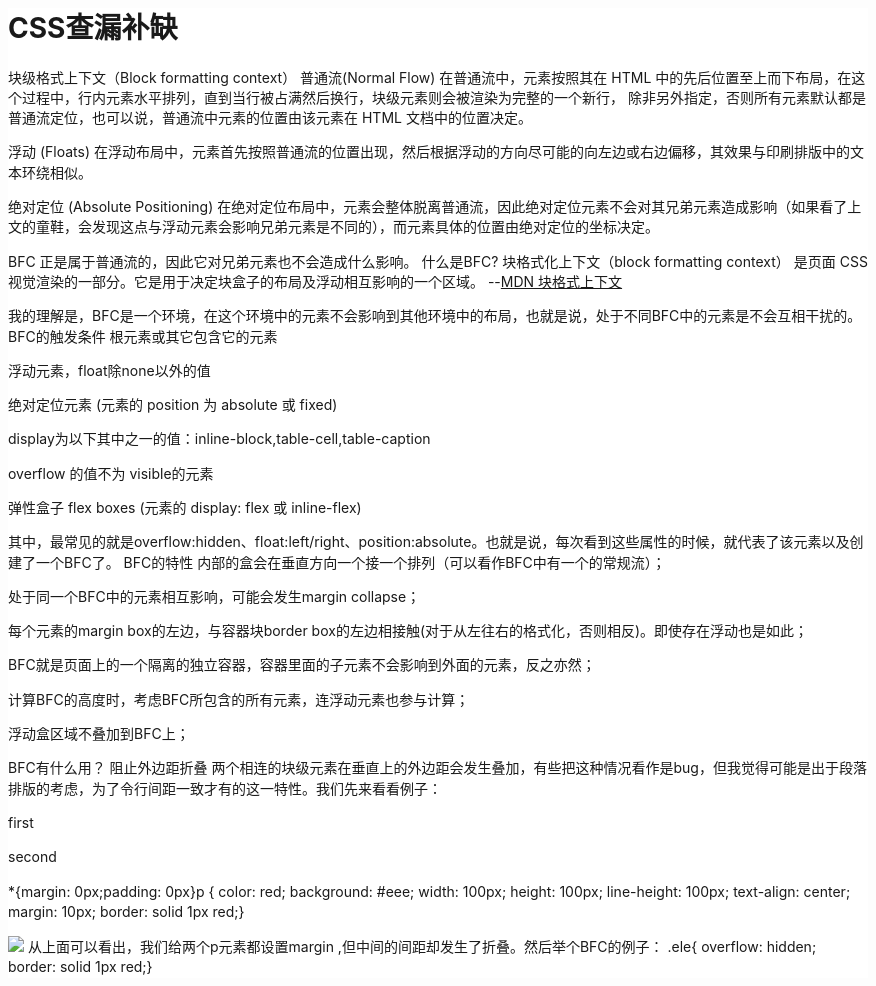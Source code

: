 # CSS查漏补缺

块级格式上下文（Block formatting context）
普通流(Normal Flow)
在普通流中，元素按照其在 HTML 中的先后位置至上而下布局，在这个过程中，行内元素水平排列，直到当行被占满然后换行，块级元素则会被渲染为完整的一个新行， 除非另外指定，否则所有元素默认都是普通流定位，也可以说，普通流中元素的位置由该元素在 HTML 文档中的位置决定。

浮动 (Floats)
在浮动布局中，元素首先按照普通流的位置出现，然后根据浮动的方向尽可能的向左边或右边偏移，其效果与印刷排版中的文本环绕相似。

绝对定位 (Absolute Positioning)
在绝对定位布局中，元素会整体脱离普通流，因此绝对定位元素不会对其兄弟元素造成影响（如果看了上文的童鞋，会发现这点与浮动元素会影响兄弟元素是不同的），而元素具体的位置由绝对定位的坐标决定。

BFC 正是属于普通流的，因此它对兄弟元素也不会造成什么影响。
什么是BFC?
块格式化上下文（block formatting context） 是页面 CSS 视觉渲染的一部分。它是用于决定块盒子的布局及浮动相互影响的一个区域。 --[MDN 块格式上下文](https://developer.mozilla.org/zh-CN/docs/Web/Guide/CSS/Block_formatting_context)

我的理解是，BFC是一个环境，在这个环境中的元素不会影响到其他环境中的布局，也就是说，处于不同BFC中的元素是不会互相干扰的。
BFC的触发条件
根元素或其它包含它的元素

浮动元素，float除none以外的值

绝对定位元素 (元素的 position 为 absolute 或 fixed)

display为以下其中之一的值：inline-block,table-cell,table-caption

overflow 的值不为 visible的元素

弹性盒子 flex boxes (元素的 display: flex 或 inline-flex)

其中，最常见的就是overflow:hidden、float:left/right、position:absolute。也就是说，每次看到这些属性的时候，就代表了该元素以及创建了一个BFC了。
BFC的特性
内部的盒会在垂直方向一个接一个排列（可以看作BFC中有一个的常规流）；

处于同一个BFC中的元素相互影响，可能会发生margin collapse；

每个元素的margin box的左边，与容器块border box的左边相接触(对于从左往右的格式化，否则相反)。即使存在浮动也是如此；

BFC就是页面上的一个隔离的独立容器，容器里面的子元素不会影响到外面的元素，反之亦然；

计算BFC的高度时，考虑BFC所包含的所有元素，连浮动元素也参与计算；

浮动盒区域不叠加到BFC上；

BFC有什么用？
阻止外边距折叠
两个相连的块级元素在垂直上的外边距会发生叠加，有些把这种情况看作是bug，但我觉得可能是出于段落排版的考虑，为了令行间距一致才有的这一特性。我们先来看看例子：
<p>first</p><p>second</p>

*{margin: 0px;padding: 0px}p { color: red; background: #eee; width: 100px; height: 100px; line-height: 100px; text-align: center; margin: 10px; border: solid 1px red;}

![](https://segmentfault.com/image?src=http://upload-images.jianshu.io/upload_images/112419-718d5edcacc40ffb.png?imageMogr2/auto-orient/strip%7CimageView2/2/w/1240&objectId=1190000006242814&token=fe532794c77f48a1be22d523b563fb67)
从上面可以看出，我们给两个p元素都设置margin
,但中间的间距却发生了折叠。然后举个BFC的例子：
.ele{ overflow: hidden; border: solid 1px red;}
